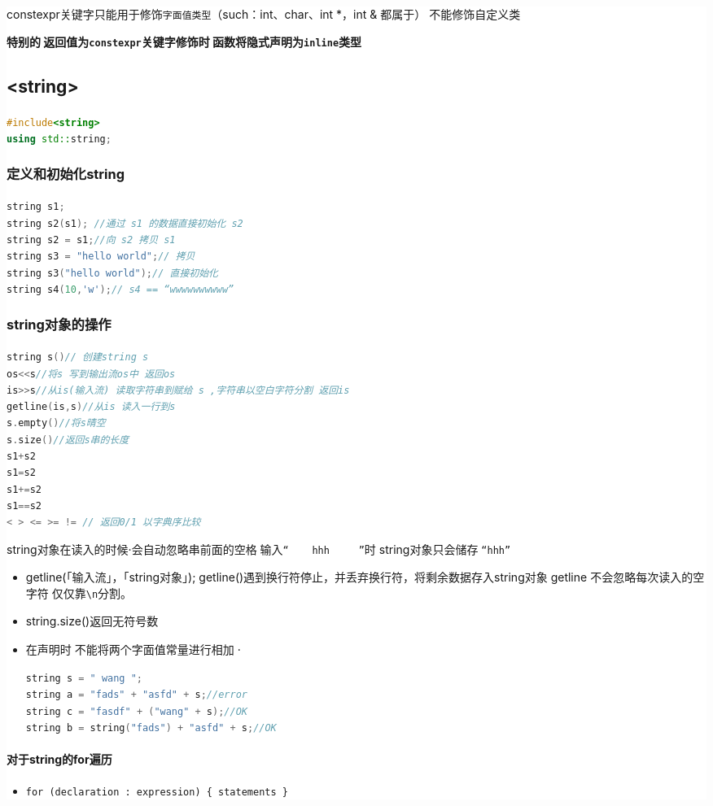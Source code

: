 constexpr关键字只能用于修饰`字面值类型`（such：int、char、int *，int & 都属于）
不能修饰自定义类

**特别的 返回值为`constexpr`关键字修饰时 函数将隐式声明为`inline`类型**
        
## \<string\>
```cpp
#include<string>
using std::string;
```
### 定义和初始化string
```cpp
string s1;
string s2(s1); //通过 s1 的数据直接初始化 s2
string s2 = s1;//向 s2 拷贝 s1
string s3 = "hello world";// 拷贝
string s3("hello world");// 直接初始化
string s4(10,'w');// s4 == “wwwwwwwwww”
```
### string对象的操作
```cpp
string s()// 创建string s
os<<s//将s 写到输出流os中 返回os
is>>s//从is(输入流) 读取字符串到赋给 s ,字符串以空白字符分割 返回is 
getline(is,s)//从is 读入一行到s
s.empty()//将s晴空
s.size()//返回s串的长度
s1+s2
s1=s2
s1+=s2
s1==s2
< > <= >= != // 返回0/1 以字典序比较
```
string对象在读入的时候·会自动忽略串前面的空格
输入`“    hhh     ”`时 string对象只会储存 `“hhh”`

- getline(「输入流」，「string对象」);
  getline()遇到换行符停止，并丢弃换行符，将剩余数据存入string对象
  getline 不会忽略每次读入的空字符 仅仅靠`\n`分割。

- string.size()返回无符号数

- 在声明时 不能将两个字面值常量进行相加 · 
  ```cpp
  string s = " wang "; 
  string a = "fads" + "asfd" + s;//error
  string c = "fasdf" + ("wang" + s);//OK
  string b = string("fads") + "asfd" + s;//OK
  ```

#### 对于string的for遍历
- `for (declaration : expression) { statements }`
